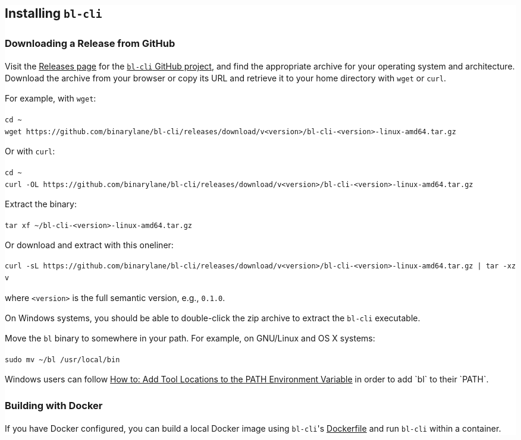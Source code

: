 
## Installing `bl-cli`

### Downloading a Release from GitHub

Visit the [Releases
page](https://github.com/binarylane/bl-cli/releases) for the
[`bl-cli` GitHub project](https://github.com/binarylane/bl-cli), and find the
appropriate archive for your operating system and architecture.
Download the archive from your browser or copy its URL and
retrieve it to your home directory with `wget` or `curl`.

For example, with `wget`:

```
cd ~
wget https://github.com/binarylane/bl-cli/releases/download/v<version>/bl-cli-<version>-linux-amd64.tar.gz
```

Or with `curl`:

```
cd ~
curl -OL https://github.com/binarylane/bl-cli/releases/download/v<version>/bl-cli-<version>-linux-amd64.tar.gz
```

Extract the binary:

```
tar xf ~/bl-cli-<version>-linux-amd64.tar.gz
```

Or download and extract with this oneliner:
```
curl -sL https://github.com/binarylane/bl-cli/releases/download/v<version>/bl-cli-<version>-linux-amd64.tar.gz | tar -xzv
```

where `<version>` is the full semantic version, e.g., `0.1.0`.

On Windows systems, you should be able to double-click the zip archive to extract the `bl-cli` executable.

Move the `bl` binary to somewhere in your path. For example, on GNU/Linux and OS X systems:

```
sudo mv ~/bl /usr/local/bin
```

Windows users can follow [How to: Add Tool Locations to the PATH Environment Variable](https://msdn.microsoft.com/en-us/library/office/ee537574(v=office.14).aspx) in order to add `bl` to their `PATH`.

### Building with Docker

If you have Docker configured, you can build a local Docker image using `bl-cli`'s
[Dockerfile](https://github.com/binarylane/bl-cli/blob/master/Dockerfile)
and run `bl-cli` within a container.
